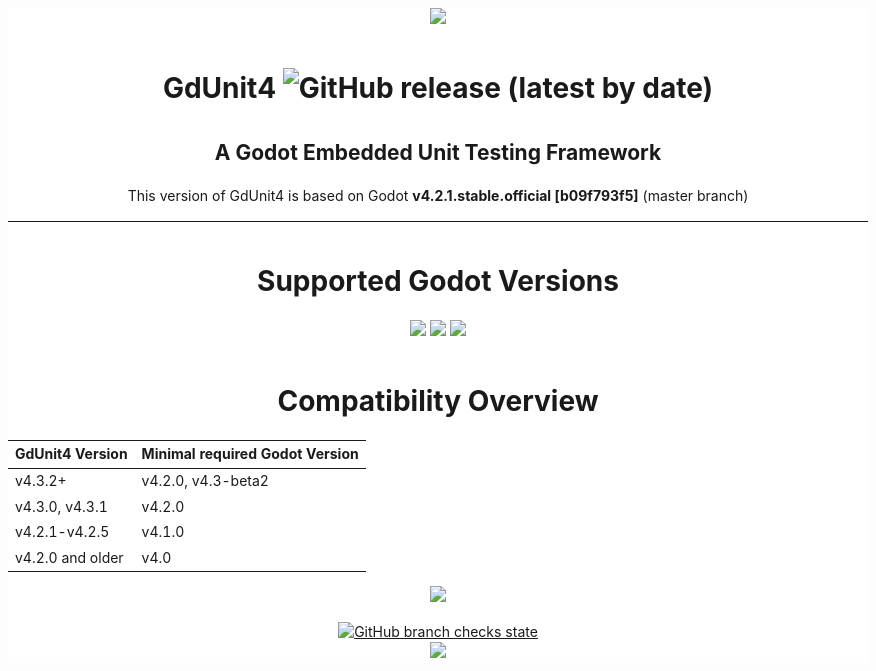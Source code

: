 
<p align="center">
  <img src="https://github.com/MikeSchulze/gdUnit4/blob/master/icon.png?branch=master"></br>
  <h1 align="center">GdUnit4 <img alt="GitHub release (latest by date)" src="https://img.shields.io/github/v/release/MikeSchulze/gdunit4" width="14%"> </h1>
</p>
<h2 align="center">A Godot Embedded Unit Testing Framework</h2>
<p align="center">This version of GdUnit4 is based on Godot <strong>v4.2.1.stable.official [b09f793f5]</strong> (master branch)</p>
</h2>

---
<h1 align="center">Supported Godot Versions</h1>
<p align="center">
  <img src="https://img.shields.io/badge/Godot-v4.2.0-%23478cbf?logo=godot-engine&logoColor=cyian&color=green">
  <img src="https://img.shields.io/badge/Godot-v4.2.1-%23478cbf?logo=godot-engine&logoColor=cyian&color=green">
  <img src="https://img.shields.io/badge/Godot-v4.2.2-%23478cbf?logo=godot-engine&logoColor=cyian&color=green">
</p>
<h1 align="center">Compatibility Overview</h1>
<table align="center">
  <thead>
    <tr>
      <th>GdUnit4 Version</th>
      <th>Minimal required Godot Version</th>
    </tr>
  </thead>
  <tbody>
    <tr>
      <td>v4.3.2+</td><td>v4.2.0, v4.3-beta2</td>
    </tr>
    <tr>
      <td>v4.3.0, v4.3.1</td><td>v4.2.0</td>
    </tr>
    <tr>
      <td>v4.2.1-v4.2.5</td><td>v4.1.0</td>
    </tr>
    <tr>
      <td>v4.2.0 and older</td><td>v4.0</td>
    </tr>
  </tbody>
</table>


<p align="center">
  <a target="_blank" href="https://www.youtube.com/watch?v=-iqxs3KPvLQ"><img src="https://github.com/MikeSchulze/gdUnit4/blob/master/assets/gdUnit4-animated.gif" width="100%"/>
</p>

<p align="center">
  <img alt="GitHub branch checks state" src="https://img.shields.io/github/checks-status/MikeSchulze/gdunit4/master"></br>
  <img src="https://github.com/MikeSchulze/gdUnit4/actions/workflows/ci-dev.yml/badge.svg?branch=master"></br>
</p>
